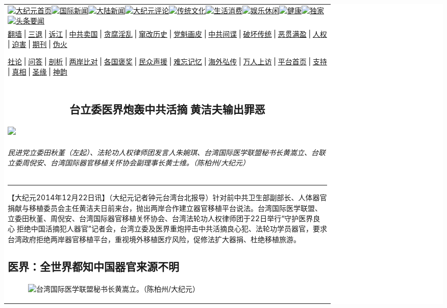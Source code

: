<a name="1" id="1" target="_blank"></a><span id="1"></span>
<table align=center border="0"><tr><td colspan="2" VALIGN=TOP><a href="https://github.com/19920513/djy/blob/master/gb/nf1351518.md#1"><img src="https://raw.githubusercontent.com/19920513/www/master/t/djy/1.jpg" title="大纪元首页" alt="大纪元首页"></a><a href="https://github.com/19920513/djy/blob/master/gb/n24hr.md#1"><img src="https://raw.githubusercontent.com/19920513/www/master/t/djy/3.jpg" title="国际新闻" alt="国际新闻"></a><a href="https://github.com/19920513/djy/blob/master/gb/nsc413.md#1"><img src="https://raw.githubusercontent.com/19920513/www/master/t/djy/4.jpg" title="大陆新闻" alt="大陆新闻"></a><a href="https://github.com/19920513/djy/blob/master/gb/news392.md#1"><img src="https://raw.githubusercontent.com/19920513/www/master/t/djy/5.jpg" title="大纪元评论" alt="大纪元评论"></a><a href="https://github.com/19920513/djy/blob/master/gb/news2007.md#1"><img src="https://raw.githubusercontent.com/19920513/www/master/t/djy/6.jpg" title="传统文化" alt="传统文化"></a><a href="https://github.com/19920513/djy/blob/master/gb/news2008.md#1"><img src="https://raw.githubusercontent.com/19920513/www/master/t/djy/7.jpg" title="生活消费" alt="生活消费"></a><a href="https://github.com/19920513/djy/blob/master/gb/ncyule.md#1"><img src="https://raw.githubusercontent.com/19920513/www/master/t/djy/8.jpg" title="娱乐休闲" alt="娱乐休闲"></a><a href="https://github.com/19920513/djy/blob/master/gb/nsc1002.md#1"><img src="https://raw.githubusercontent.com/19920513/www/master/t/djy/9.jpg" title="健康" alt="健康"></a><a href="https://github.com/19920513/djy/blob/master/gb/nf6092.md#1"><img src="https://raw.githubusercontent.com/19920513/www/master/t/djy/10a.jpg" title="独家" alt="独家"></a><a href="https://github.com/19920513/djy/blob/master/gb/nf4514.md#1"><img src="https://raw.githubusercontent.com/19920513/www/master/t/djy/12a.jpg" title="头条要闻" alt="头条要闻"></a></td></tr>
<tr><td colspan="2" VALIGN=TOP><a target="_blank" href="https://github.com/19920513/www/blob/master/README.md?zsrh#1">翻墙</a> | <a target="_blank" href="https://github.com/19920513/djy/blob/master/gb/nf5657.md#1">三退</a> | <a target="_blank" href="https://github.com/19920513/djy/blob/master/gb/nf6124.md#1">诉江</a> | <a target="_blank" href="https://github.com/19920513/djy/blob/master/gb/nf1176117.md#1">中共卖国</a> | <a target="_blank" href="https://github.com/19920513/djy/blob/master/gb/nf5773.md#1">贪腐淫乱</a> | <a target="_blank" href="https://github.com/19920513/djy/blob/master/gb/nf1176115.md#1">窜改历史</a> | <a target="_blank" href="https://github.com/19920513/djy/blob/master/gb/nf1176107.md#1">党魁画皮</a> | <a target="_blank" href="https://github.com/19920513/djy/blob/master/gb/nf1320400.md#1">中共间谍</a> | <a target="_blank" href="https://github.com/19920513/djy/blob/master/gb/nf1176114.md#1">破坏传统</a> | <a target="_blank" href="https://github.com/19920513/ntdtv/blob/master/gb/prog447_1.md#1">恶贯满盈</a> | <a target="_blank" href="https://github.com/19920513/djy/blob/master/gb/ncid278.md#1">人权</a> | <a target="_blank" href="https://github.com/19920513/djy/blob/master/gb/nf1176111.md#1">迫害</a> | <a target="_blank" href="https://gitlab.com/szzdlab/mh-qikan/blob/master/README.md#1">期刊</a> | <a target="_blank" href="https://github.com/19920513/djy/blob/master/gb/nf5562.md#1">伪火</a></p><p><a target="_blank" href="https://github.com/19920513/djy/blob/master/gb/9p.md#1">社论</a> | <a target="_blank" href="https://github.com/19920513/djy/blob/master/gb/nf4378.md#1">问答</a> | <a target="_blank" href="https://github.com/19920513/djy/blob/master/gb/nf5792.md#1">剖析</a> | <a target="_blank" href="https://github.com/19920513/djy/blob/master/gb/nf5735.md#1">两岸比对</a> | <a target="_blank" href="https://github.com/19920513/djy/blob/master/gb/nf6119.md#1">各国褒奖</a> | <a target="_blank" href="https://github.com/19920513/djy/blob/master/gb/nf6120.md#1">民众声援</a> | <a target="_blank" href="https://github.com/19920513/djy/blob/master/gb/nf1188594.md#1">难忘记忆</a> | <a target="_blank" href="https://github.com/19920513/djy/blob/master/gb/nf3180.md#1">海外弘传</a> | <a target="_blank" href="https://github.com/19920513/djy/blob/master/gb/nf5410.md#1">万人上访</a> | <a target="_blank" href="https://github.com/19920513/www/blob/master/README.md?zsrh#1">平台首页</a> | <a target="_blank" href="https://github.com/19920513/djy/blob/master/gb/nf4386.md#1">支持</a> | <a target="_blank" href="https://github.com/19920513/djy/blob/master/gb/nf4389.md#1">真相</a> | <a target="_blank" href="https://github.com/19920513/djy/blob/master/gb/nf5790.md#1">圣缘</a> | <a target="_blank" href="https://github.com/19920513/djy/blob/master/gb/nf4786.md#1">神韵</a></td></tr>
<tr><td VALIGN=TOP width="626"><h2 align=center>台立委医界炮轰中共活摘 黄洁夫输出罪恶</h2>
<img width="600" src="https://i.epochtimes.com/assets/uploads/2014/12/1412220707012384-600x400.jpg" />
<h6>民进党立委田秋堇（左起）、法轮功人权律师团发言人朱婉琪、台湾国际医学联盟秘书长黄嵩立、台联立委周倪安、台湾国际器官移植关怀协会副理事长黄士维。（陈柏州/大纪元）
</h6>
<hr>
<p>【大纪元2014年12月22日讯】（大纪元记者钟元台湾台北报导）针对前中共卫生部副部长、人体器官捐献与移植委员会主任<ahref="https://github.com/19920513/djy/blob/master/gb/tag/%E9%BB%84%E6%B4%81%E5%A4%AB.md#1">黄洁夫</a>日前来台，抛出两岸合作建立器官移植平台说法。台湾国际医学联盟、立委田秋堇、周倪安、台湾国际器官移植关怀协会、台湾法轮功人权律师团于22日举行“守护医界良心 拒绝中国活摘犯人器官”记者会，台湾立委及医界重炮抨击中共活摘良心犯、法轮功学员器官，要求台湾政府拒绝两岸器官移植平台，重视境外移植医疗风险，促修法扩大器捐、杜绝移植旅游。 </p>
<p><h2>医界：全世界都知中国器官来源不明</h2>
<p>
	<figure id="attachment_5816062" aria-describedby="caption-attachment-5816062" style="width: 400px" class="wp-caption aligncenter"><ahref=" https://i.epochtimes.com/assets/uploads/2014/12/1412220706442384.jpg" target="_blank" rel="noreferrer noopener"> <img src="https://i.epochtimes.com/assets/uploads/2014/12/1412220706442384.jpg" alt="台湾国际医学联盟秘书长黄嵩立。（陈柏州/大纪元）" title="台湾国际医学联盟秘书长黄嵩立。（陈柏州/大纪元）" width="400" b="600"